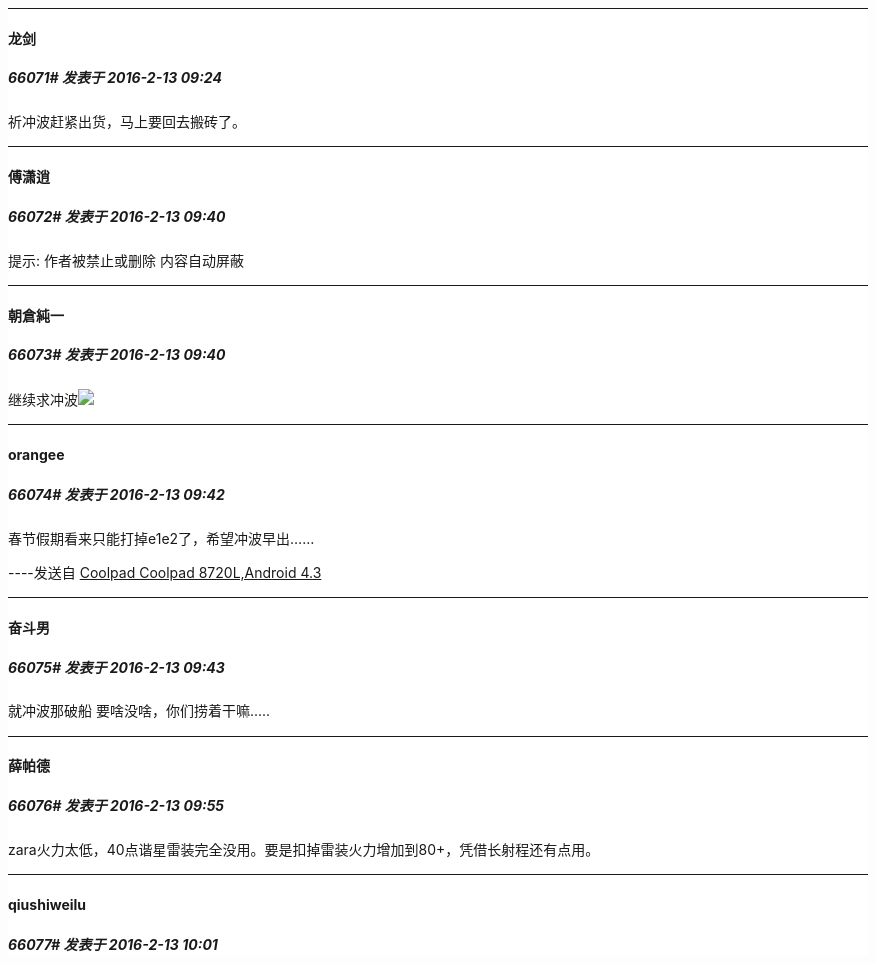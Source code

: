 
-----

####  龙剑  
##### 66071#       发表于 2016-2-13 09:24


祈冲波赶紧出货，马上要回去搬砖了。


-----

####  傅潇逍  
##### 66072#       发表于 2016-2-13 09:40

提示: 作者被禁止或删除 内容自动屏蔽


-----

####  朝倉純一  
##### 66073#       发表于 2016-2-13 09:40


继续求冲波<img src="https://static.saraba1st.com/image/smiley/face/116.gif" referrerpolicy="no-referrer">


-----

####  orangee  
##### 66074#       发表于 2016-2-13 09:42


春节假期看来只能打掉e1e2了，希望冲波早出……


----发送自 [Coolpad Coolpad 8720L,Android 4.3](http://stage1.5j4m.com/?1.17)


-----

####  奋斗男  
##### 66075#       发表于 2016-2-13 09:43


就冲波那破船 要啥没啥，你们捞着干嘛.....


-----

####  薛帕德  
##### 66076#       发表于 2016-2-13 09:55


zara火力太低，40点谐星雷装完全没用。要是扣掉雷装火力增加到80+，凭借长射程还有点用。


-----

####  qiushiweilu  
##### 66077#       发表于 2016-2-13 10:01
